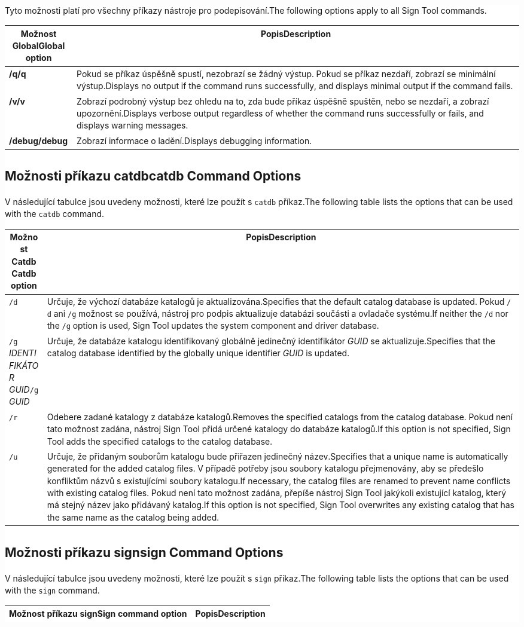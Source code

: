  <span data-ttu-id="f32d9-131">Tyto možnosti platí pro všechny příkazy nástroje pro podepisování.</span><span class="sxs-lookup"><span data-stu-id="f32d9-131">The following options apply to all Sign Tool commands.</span></span>  
  
|<span data-ttu-id="f32d9-132">Možnost Global</span><span class="sxs-lookup"><span data-stu-id="f32d9-132">Global option</span></span>|<span data-ttu-id="f32d9-133">Popis</span><span class="sxs-lookup"><span data-stu-id="f32d9-133">Description</span></span>|  
|-------------------|-----------------|  
|<span data-ttu-id="f32d9-134">**/q**</span><span class="sxs-lookup"><span data-stu-id="f32d9-134">**/q**</span></span>|<span data-ttu-id="f32d9-135">Pokud se příkaz úspěšně spustí, nezobrazí se žádný výstup. Pokud se příkaz nezdaří, zobrazí se minimální výstup.</span><span class="sxs-lookup"><span data-stu-id="f32d9-135">Displays no output if the command runs successfully, and displays minimal output if the command fails.</span></span>|  
|<span data-ttu-id="f32d9-136">**/v**</span><span class="sxs-lookup"><span data-stu-id="f32d9-136">**/v**</span></span>|<span data-ttu-id="f32d9-137">Zobrazí podrobný výstup bez ohledu na to, zda bude příkaz úspěšně spuštěn, nebo se nezdaří, a zobrazí upozornění.</span><span class="sxs-lookup"><span data-stu-id="f32d9-137">Displays verbose output regardless of whether the command runs successfully or fails, and displays warning messages.</span></span>|  
|<span data-ttu-id="f32d9-138">**/debug**</span><span class="sxs-lookup"><span data-stu-id="f32d9-138">**/debug**</span></span>|<span data-ttu-id="f32d9-139">Zobrazí informace o ladění.</span><span class="sxs-lookup"><span data-stu-id="f32d9-139">Displays debugging information.</span></span>|  
  
<a name="catdb"></a>   
## <a name="catdb-command-options"></a><span data-ttu-id="f32d9-140">Možnosti příkazu catdb</span><span class="sxs-lookup"><span data-stu-id="f32d9-140">catdb Command Options</span></span>  
 <span data-ttu-id="f32d9-141">V následující tabulce jsou uvedeny možnosti, které lze použít s `catdb` příkaz.</span><span class="sxs-lookup"><span data-stu-id="f32d9-141">The following table lists the options that can be used with the `catdb` command.</span></span>  
  
|<span data-ttu-id="f32d9-142">Možnost Catdb</span><span class="sxs-lookup"><span data-stu-id="f32d9-142">Catdb option</span></span>|<span data-ttu-id="f32d9-143">Popis</span><span class="sxs-lookup"><span data-stu-id="f32d9-143">Description</span></span>|  
|------------------|-----------------|  
|`/d`|<span data-ttu-id="f32d9-144">Určuje, že výchozí databáze katalogů je aktualizována.</span><span class="sxs-lookup"><span data-stu-id="f32d9-144">Specifies that the default catalog database is updated.</span></span> <span data-ttu-id="f32d9-145">Pokud `/d` ani `/g` možnost se používá, nástroj pro podpis aktualizuje databázi součásti a ovladače systému.</span><span class="sxs-lookup"><span data-stu-id="f32d9-145">If neither the `/d` nor the `/g` option is used, Sign Tool updates the system component and driver database.</span></span>|  
|<span data-ttu-id="f32d9-146">`/g`*IDENTIFIKÁTOR GUID*</span><span class="sxs-lookup"><span data-stu-id="f32d9-146">`/g` *GUID*</span></span>|<span data-ttu-id="f32d9-147">Určuje, že databáze katalogu identifikovaný globálně jedinečný identifikátor *GUID* se aktualizuje.</span><span class="sxs-lookup"><span data-stu-id="f32d9-147">Specifies that the catalog database identified by the globally unique identifier *GUID* is updated.</span></span>|  
|`/r`|<span data-ttu-id="f32d9-148">Odebere zadané katalogy z databáze katalogů.</span><span class="sxs-lookup"><span data-stu-id="f32d9-148">Removes the specified catalogs from the catalog database.</span></span> <span data-ttu-id="f32d9-149">Pokud není tato možnost zadána, nástroj Sign Tool přidá určené katalogy do databáze katalogů.</span><span class="sxs-lookup"><span data-stu-id="f32d9-149">If this option is not specified, Sign Tool adds the specified catalogs to the catalog database.</span></span>|  
|`/u`|<span data-ttu-id="f32d9-150">Určuje, že přidaným souborům katalogu bude přiřazen jedinečný název.</span><span class="sxs-lookup"><span data-stu-id="f32d9-150">Specifies that a unique name is automatically generated for the added catalog files.</span></span> <span data-ttu-id="f32d9-151">V případě potřeby jsou soubory katalogu přejmenovány, aby se předešlo konfliktům názvů s existujícími soubory katalogu.</span><span class="sxs-lookup"><span data-stu-id="f32d9-151">If necessary, the catalog files are renamed to prevent name conflicts with existing catalog files.</span></span> <span data-ttu-id="f32d9-152">Pokud není tato možnost zadána, přepíše nástroj Sign Tool jakýkoli existující katalog, který má stejný název jako přidávaný katalog.</span><span class="sxs-lookup"><span data-stu-id="f32d9-152">If this option is not specified, Sign Tool overwrites any existing catalog that has the same name as the catalog being added.</span></span>|  
  
<a name="sign"></a>   
## <a name="sign-command-options"></a><span data-ttu-id="f32d9-153">Možnosti příkazu sign</span><span class="sxs-lookup"><span data-stu-id="f32d9-153">sign Command Options</span></span>  
 <span data-ttu-id="f32d9-154">V následující tabulce jsou uvedeny možnosti, které lze použít s `sign` příkaz.</span><span class="sxs-lookup"><span data-stu-id="f32d9-154">The following table lists the options that can be used with the `sign` command.</span></span>  
  
|<span data-ttu-id="f32d9-155">Možnost příkazu sign</span><span class="sxs-lookup"><span data-stu-id="f32d9-155">Sign command option</span></span>|<span data-ttu-id="f32d9-156">Popis</span><span class="sxs-lookup"><span data-stu-id="f32d9-156">Description</span></span>|  
|-------------------------|-----------------|  